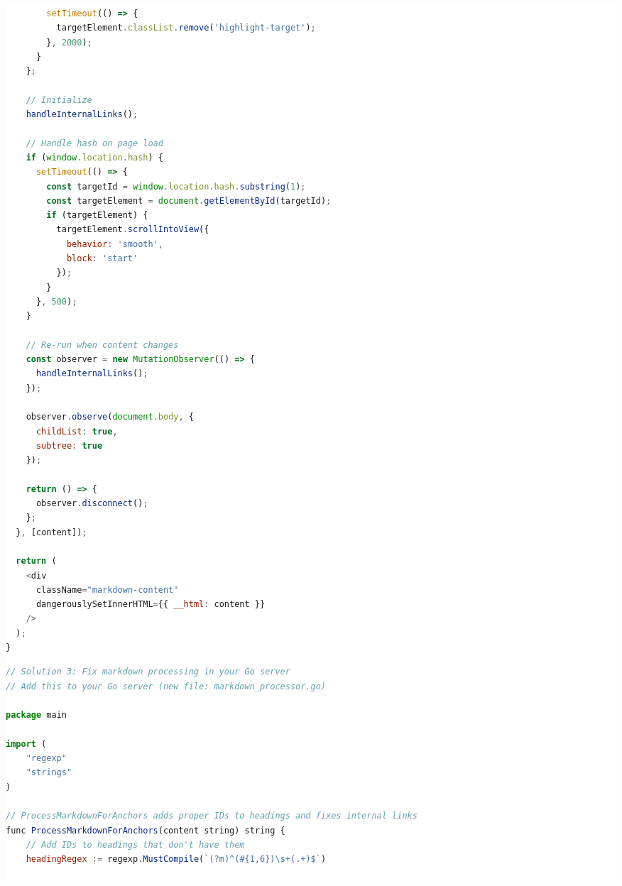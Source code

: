 ```js
        setTimeout(() => {
          targetElement.classList.remove('highlight-target');
        }, 2000);
      }
    };

    // Initialize
    handleInternalLinks();

    // Handle hash on page load
    if (window.location.hash) {
      setTimeout(() => {
        const targetId = window.location.hash.substring(1);
        const targetElement = document.getElementById(targetId);
        if (targetElement) {
          targetElement.scrollIntoView({
            behavior: 'smooth',
            block: 'start'
          });
        }
      }, 500);
    }

    // Re-run when content changes
    const observer = new MutationObserver(() => {
      handleInternalLinks();
    });

    observer.observe(document.body, {
      childList: true,
      subtree: true
    });

    return () => {
      observer.disconnect();
    };
  }, [content]);

  return (
    <div 
      className="markdown-content"
      dangerouslySetInnerHTML={{ __html: content }}
    />
  );
}

```
```js
// Solution 3: Fix markdown processing in your Go server
// Add this to your Go server (new file: markdown_processor.go)

package main

import (
    "regexp"
    "strings"
)

// ProcessMarkdownForAnchors adds proper IDs to headings and fixes internal links
func ProcessMarkdownForAnchors(content string) string {
    // Add IDs to headings that don't have them
    headingRegex := regexp.MustCompile(`(?m)^(#{1,6})\s+(.+)$`)
    
```